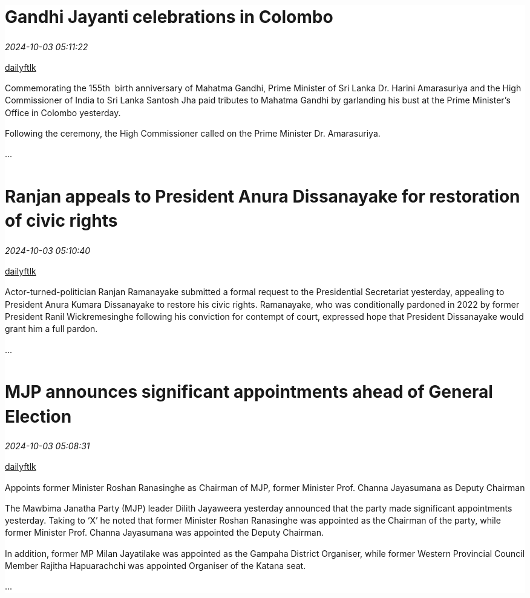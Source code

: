 

# Gandhi Jayanti celebrations in Colombo

*2024-10-03 05:11:22*

[dailyftlk](https://www.ft.lk/news/Gandhi-Jayanti-celebrations-in-Colombo/56-767492)

Commemorating the 155th  birth anniversary of Mahatma Gandhi, Prime Minister of Sri Lanka Dr. Harini Amarasuriya and the High Commissioner of India to Sri Lanka Santosh Jha paid tributes to Mahatma Gandhi by garlanding his bust at the Prime Minister’s Office in Colombo yesterday.

Following the ceremony, the High Commissioner called on the Prime Minister Dr. Amarasuriya.

...



# Ranjan appeals to President Anura Dissanayake for restoration of civic rights

*2024-10-03 05:10:40*

[dailyftlk](https://www.ft.lk/news/Ranjan-appeals-to-President-Anura-Dissanayake-for-restoration-of-civic-rights/56-767491)

Actor-turned-politician Ranjan Ramanayake submitted a formal request to the Presidential Secretariat yesterday, appealing to President Anura Kumara Dissanayake to restore his civic rights. Ramanayake, who was conditionally pardoned in 2022 by former President Ranil Wickremesinghe following his conviction for contempt of court, expressed hope that President Dissanayake would grant him a full pardon.

...



# MJP announces significant appointments ahead of General Election

*2024-10-03 05:08:31*

[dailyftlk](https://www.ft.lk/news/MJP-announces-significant-appointments-ahead-of-General-Election/56-767490)

Appoints former Minister Roshan Ranasinghe as Chairman of MJP, former Minister Prof. Channa Jayasumana as Deputy Chairman

The Mawbima Janatha Party (MJP) leader Dilith Jayaweera yesterday announced that the party made significant appointments yesterday. Taking to ‘X’ he noted that former Minister Roshan Ranasinghe was appointed as the Chairman of the party, while former Minister Prof. Channa Jayasumana was appointed the Deputy Chairman.

In addition, former MP Milan Jayatilake was appointed as the Gampaha District Organiser, while former Western Provincial Council Member Rajitha Hapuarachchi was appointed Organiser of the Katana seat.

...
